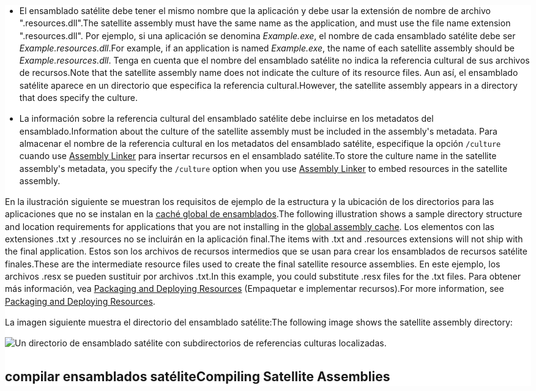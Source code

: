 - <span data-ttu-id="51829-127">El ensamblado satélite debe tener el mismo nombre que la aplicación y debe usar la extensión de nombre de archivo ".resources.dll".</span><span class="sxs-lookup"><span data-stu-id="51829-127">The satellite assembly must have the same name as the application, and must use the file name extension ".resources.dll".</span></span> <span data-ttu-id="51829-128">Por ejemplo, si una aplicación se denomina *Example.exe*, el nombre de cada ensamblado satélite debe ser *Example.resources.dll*.</span><span class="sxs-lookup"><span data-stu-id="51829-128">For example, if an application is named *Example.exe*, the name of each satellite assembly should be *Example.resources.dll*.</span></span> <span data-ttu-id="51829-129">Tenga en cuenta que el nombre del ensamblado satélite no indica la referencia cultural de sus archivos de recursos.</span><span class="sxs-lookup"><span data-stu-id="51829-129">Note that the satellite assembly name does not indicate the culture of its resource files.</span></span> <span data-ttu-id="51829-130">Aun así, el ensamblado satélite aparece en un directorio que especifica la referencia cultural.</span><span class="sxs-lookup"><span data-stu-id="51829-130">However, the satellite assembly appears in a directory that does specify the culture.</span></span>

- <span data-ttu-id="51829-131">La información sobre la referencia cultural del ensamblado satélite debe incluirse en los metadatos del ensamblado.</span><span class="sxs-lookup"><span data-stu-id="51829-131">Information about the culture of the satellite assembly must be included in the assembly's metadata.</span></span> <span data-ttu-id="51829-132">Para almacenar el nombre de la referencia cultural en los metadatos del ensamblado satélite, especifique la opción `/culture` cuando use [Assembly Linker](../tools/al-exe-assembly-linker.md) para insertar recursos en el ensamblado satélite.</span><span class="sxs-lookup"><span data-stu-id="51829-132">To store the culture name in the satellite assembly's metadata, you specify the `/culture` option when you use [Assembly Linker](../tools/al-exe-assembly-linker.md) to embed resources in the satellite assembly.</span></span>

<span data-ttu-id="51829-133">En la ilustración siguiente se muestran los requisitos de ejemplo de la estructura y la ubicación de los directorios para las aplicaciones que no se instalan en la [caché global de ensamblados](../app-domains/gac.md).</span><span class="sxs-lookup"><span data-stu-id="51829-133">The following illustration shows a sample directory structure and location requirements for applications that you are not installing in the [global assembly cache](../app-domains/gac.md).</span></span> <span data-ttu-id="51829-134">Los elementos con las extensiones .txt y .resources no se incluirán en la aplicación final.</span><span class="sxs-lookup"><span data-stu-id="51829-134">The items with .txt and .resources extensions will not ship with the final application.</span></span> <span data-ttu-id="51829-135">Estos son los archivos de recursos intermedios que se usan para crear los ensamblados de recursos satélite finales.</span><span class="sxs-lookup"><span data-stu-id="51829-135">These are the intermediate resource files used to create the final satellite resource assemblies.</span></span> <span data-ttu-id="51829-136">En este ejemplo, los archivos .resx se pueden sustituir por archivos .txt.</span><span class="sxs-lookup"><span data-stu-id="51829-136">In this example, you could substitute .resx files for the .txt files.</span></span> <span data-ttu-id="51829-137">Para obtener más información, vea [Packaging and Deploying Resources](packaging-and-deploying-resources-in-desktop-apps.md) (Empaquetar e implementar recursos).</span><span class="sxs-lookup"><span data-stu-id="51829-137">For more information, see [Packaging and Deploying Resources](packaging-and-deploying-resources-in-desktop-apps.md).</span></span>

<span data-ttu-id="51829-138">La imagen siguiente muestra el directorio del ensamblado satélite:</span><span class="sxs-lookup"><span data-stu-id="51829-138">The following image shows the satellite assembly directory:</span></span>

![Un directorio de ensamblado satélite con subdirectorios de referencias culturas localizadas.](./media/creating-satellite-assemblies-for-desktop-apps/satellite-assembly-directory.gif)

## <a name="compiling-satellite-assemblies"></a><span data-ttu-id="51829-140">compilar ensamblados satélite</span><span class="sxs-lookup"><span data-stu-id="51829-140">Compiling Satellite Assemblies</span></span>
